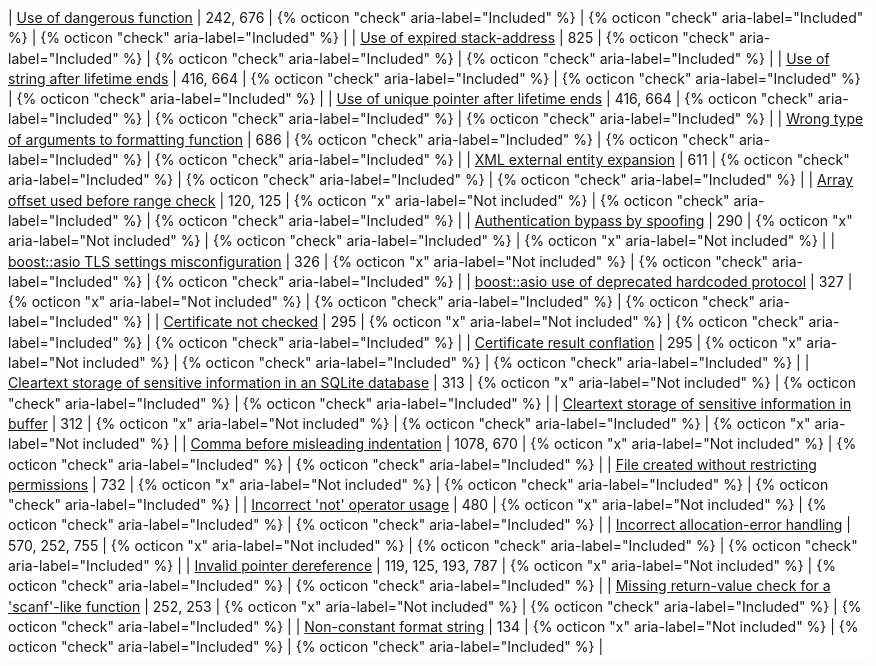 | [Use of dangerous function](https://codeql.github.com/codeql-query-help/cpp/cpp-dangerous-function-overflow/) | 242, 676 | {% octicon "check" aria-label="Included" %} | {% octicon "check" aria-label="Included" %} | {% octicon "check" aria-label="Included" %} |
| [Use of expired stack-address](https://codeql.github.com/codeql-query-help/cpp/cpp-using-expired-stack-address/) | 825 | {% octicon "check" aria-label="Included" %} | {% octicon "check" aria-label="Included" %} | {% octicon "check" aria-label="Included" %} |
| [Use of string after lifetime ends](https://codeql.github.com/codeql-query-help/cpp/cpp-use-of-string-after-lifetime-ends/) | 416, 664 | {% octicon "check" aria-label="Included" %} | {% octicon "check" aria-label="Included" %} | {% octicon "check" aria-label="Included" %} |
| [Use of unique pointer after lifetime ends](https://codeql.github.com/codeql-query-help/cpp/cpp-use-of-unique-pointer-after-lifetime-ends/) | 416, 664 | {% octicon "check" aria-label="Included" %} | {% octicon "check" aria-label="Included" %} | {% octicon "check" aria-label="Included" %} |
| [Wrong type of arguments to formatting function](https://codeql.github.com/codeql-query-help/cpp/cpp-wrong-type-format-argument/) | 686 | {% octicon "check" aria-label="Included" %} | {% octicon "check" aria-label="Included" %} | {% octicon "check" aria-label="Included" %} |
| [XML external entity expansion](https://codeql.github.com/codeql-query-help/cpp/cpp-external-entity-expansion/) | 611 | {% octicon "check" aria-label="Included" %} | {% octicon "check" aria-label="Included" %} | {% octicon "check" aria-label="Included" %} |
| [Array offset used before range check](https://codeql.github.com/codeql-query-help/cpp/cpp-offset-use-before-range-check/) | 120, 125 | {% octicon "x" aria-label="Not included" %} | {% octicon "check" aria-label="Included" %} | {% octicon "check" aria-label="Included" %} |
| [Authentication bypass by spoofing](https://codeql.github.com/codeql-query-help/cpp/cpp-user-controlled-bypass/) | 290 | {% octicon "x" aria-label="Not included" %} | {% octicon "check" aria-label="Included" %} | {% octicon "x" aria-label="Not included" %} |
| [boost::asio TLS settings misconfiguration](https://codeql.github.com/codeql-query-help/cpp/cpp-boost-tls-settings-misconfiguration/) | 326 | {% octicon "x" aria-label="Not included" %} | {% octicon "check" aria-label="Included" %} | {% octicon "check" aria-label="Included" %} |
| [boost::asio use of deprecated hardcoded protocol](https://codeql.github.com/codeql-query-help/cpp/cpp-boost-use-of-deprecated-hardcoded-security-protocol/) | 327 | {% octicon "x" aria-label="Not included" %} | {% octicon "check" aria-label="Included" %} | {% octicon "check" aria-label="Included" %} |
| [Certificate not checked](https://codeql.github.com/codeql-query-help/cpp/cpp-certificate-not-checked/) | 295 | {% octicon "x" aria-label="Not included" %} | {% octicon "check" aria-label="Included" %} | {% octicon "check" aria-label="Included" %} |
| [Certificate result conflation](https://codeql.github.com/codeql-query-help/cpp/cpp-certificate-result-conflation/) | 295 | {% octicon "x" aria-label="Not included" %} | {% octicon "check" aria-label="Included" %} | {% octicon "check" aria-label="Included" %} |
| [Cleartext storage of sensitive information in an SQLite database](https://codeql.github.com/codeql-query-help/cpp/cpp-cleartext-storage-database/) | 313 | {% octicon "x" aria-label="Not included" %} | {% octicon "check" aria-label="Included" %} | {% octicon "check" aria-label="Included" %} |
| [Cleartext storage of sensitive information in buffer](https://codeql.github.com/codeql-query-help/cpp/cpp-cleartext-storage-buffer/) | 312 | {% octicon "x" aria-label="Not included" %} | {% octicon "check" aria-label="Included" %} | {% octicon "x" aria-label="Not included" %} |
| [Comma before misleading indentation](https://codeql.github.com/codeql-query-help/cpp/cpp-comma-before-misleading-indentation/) | 1078, 670 | {% octicon "x" aria-label="Not included" %} | {% octicon "check" aria-label="Included" %} | {% octicon "check" aria-label="Included" %} |
| [File created without restricting permissions](https://codeql.github.com/codeql-query-help/cpp/cpp-world-writable-file-creation/) | 732 | {% octicon "x" aria-label="Not included" %} | {% octicon "check" aria-label="Included" %} | {% octicon "check" aria-label="Included" %} |
| [Incorrect 'not' operator usage](https://codeql.github.com/codeql-query-help/cpp/cpp-incorrect-not-operator-usage/) | 480 | {% octicon "x" aria-label="Not included" %} | {% octicon "check" aria-label="Included" %} | {% octicon "check" aria-label="Included" %} |
| [Incorrect allocation-error handling](https://codeql.github.com/codeql-query-help/cpp/cpp-incorrect-allocation-error-handling/) | 570, 252, 755 | {% octicon "x" aria-label="Not included" %} | {% octicon "check" aria-label="Included" %} | {% octicon "check" aria-label="Included" %} |
| [Invalid pointer dereference](https://codeql.github.com/codeql-query-help/cpp/cpp-invalid-pointer-deref/) | 119, 125, 193, 787 | {% octicon "x" aria-label="Not included" %} | {% octicon "check" aria-label="Included" %} | {% octicon "check" aria-label="Included" %} |
| [Missing return-value check for a 'scanf'-like function](https://codeql.github.com/codeql-query-help/cpp/cpp-missing-check-scanf/) | 252, 253 | {% octicon "x" aria-label="Not included" %} | {% octicon "check" aria-label="Included" %} | {% octicon "check" aria-label="Included" %} |
| [Non-constant format string](https://codeql.github.com/codeql-query-help/cpp/cpp-non-constant-format/) | 134 | {% octicon "x" aria-label="Not included" %} | {% octicon "check" aria-label="Included" %} | {% octicon "check" aria-label="Included" %} |